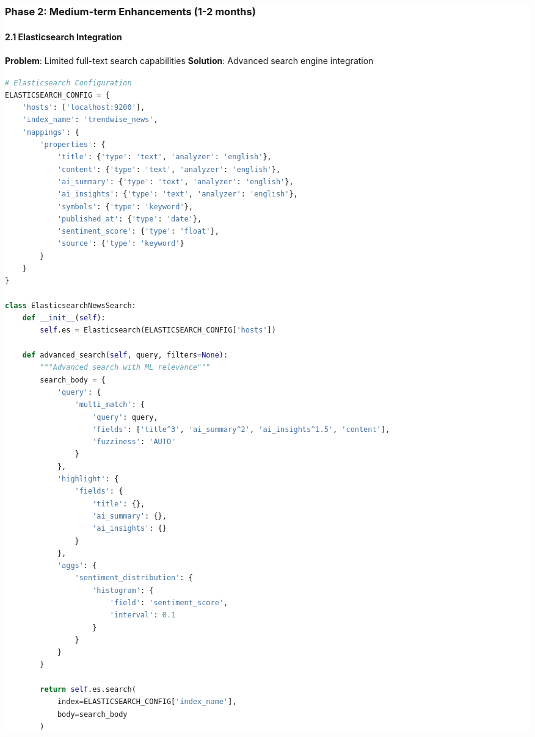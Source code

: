 ### Phase 2: Medium-term Enhancements (1-2 months)

#### 2.1 Elasticsearch Integration
**Problem**: Limited full-text search capabilities
**Solution**: Advanced search engine integration

```python
# Elasticsearch Configuration
ELASTICSEARCH_CONFIG = {
    'hosts': ['localhost:9200'],
    'index_name': 'trendwise_news',
    'mappings': {
        'properties': {
            'title': {'type': 'text', 'analyzer': 'english'},
            'content': {'type': 'text', 'analyzer': 'english'},
            'ai_summary': {'type': 'text', 'analyzer': 'english'},
            'ai_insights': {'type': 'text', 'analyzer': 'english'},
            'symbols': {'type': 'keyword'},
            'published_at': {'type': 'date'},
            'sentiment_score': {'type': 'float'},
            'source': {'type': 'keyword'}
        }
    }
}

class ElasticsearchNewsSearch:
    def __init__(self):
        self.es = Elasticsearch(ELASTICSEARCH_CONFIG['hosts'])
        
    def advanced_search(self, query, filters=None):
        """Advanced search with ML relevance"""
        search_body = {
            'query': {
                'multi_match': {
                    'query': query,
                    'fields': ['title^3', 'ai_summary^2', 'ai_insights^1.5', 'content'],
                    'fuzziness': 'AUTO'
                }
            },
            'highlight': {
                'fields': {
                    'title': {},
                    'ai_summary': {},
                    'ai_insights': {}
                }
            },
            'aggs': {
                'sentiment_distribution': {
                    'histogram': {
                        'field': 'sentiment_score',
                        'interval': 0.1
                    }
                }
            }
        }
        
        return self.es.search(
            index=ELASTICSEARCH_CONFIG['index_name'],
            body=search_body
        )
```
